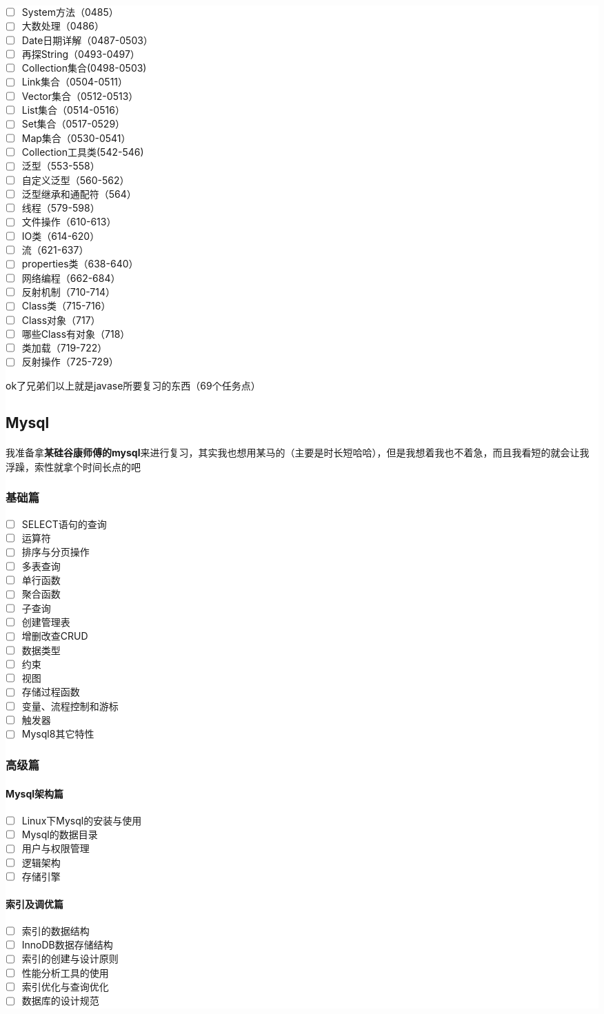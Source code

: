 - [ ] System方法（0485）
- [ ] 大数处理（0486）
- [ ] Date日期详解（0487-0503）
- [ ] 再探String（0493-0497）
- [ ] Collection集合(0498-0503)
- [ ] Link集合（0504-0511）
- [ ] Vector集合（0512-0513）
- [ ] List集合（0514-0516）
- [ ] Set集合（0517-0529）
- [ ] Map集合（0530-0541）
- [ ] Collection工具类(542-546)
- [ ] 泛型（553-558）
- [ ] 自定义泛型（560-562）
- [ ] 泛型继承和通配符（564）
- [ ] 线程（579-598）
- [ ] 文件操作（610-613）
- [ ] IO类（614-620）
- [ ] 流（621-637）
- [ ] properties类（638-640）
- [ ] 网络编程（662-684）
- [ ] 反射机制（710-714）
- [ ] Class类（715-716）
- [ ] Class对象（717）
- [ ] 哪些Class有对象（718）
- [ ] 类加载（719-722）
- [ ] 反射操作（725-729）

ok了兄弟们以上就是javase所要复习的东西（69个任务点）
## Mysql
我准备拿<b>某硅谷康师傅的mysql</b>来进行复习，其实我也想用某马的（主要是时长短哈哈），但是我想着我也不着急，而且我看短的就会让我浮躁，索性就拿个时间长点的吧
### 基础篇
- [ ]  SELECT语句的查询
- [ ] 运算符
- [ ] 排序与分页操作
- [ ] 多表查询
- [ ] 单行函数
- [ ] 聚合函数
- [ ] 子查询
- [ ] 创建管理表
- [ ] 增删改查CRUD
- [ ] 数据类型
- [ ] 约束
- [ ] 视图
- [ ] 存储过程函数
- [ ] 变量、流程控制和游标
- [ ] 触发器
- [ ] Mysql8其它特性
### 高级篇
#### Mysql架构篇
- [ ] Linux下Mysql的安装与使用
- [ ] Mysql的数据目录
- [ ] 用户与权限管理
- [ ] 逻辑架构
- [ ] 存储引擎
#### 索引及调优篇
- [ ] 索引的数据结构
- [ ] InnoDB数据存储结构
- [ ] 索引的创建与设计原则
- [ ] 性能分析工具的使用
- [ ] 索引优化与查询优化
- [ ] 数据库的设计规范